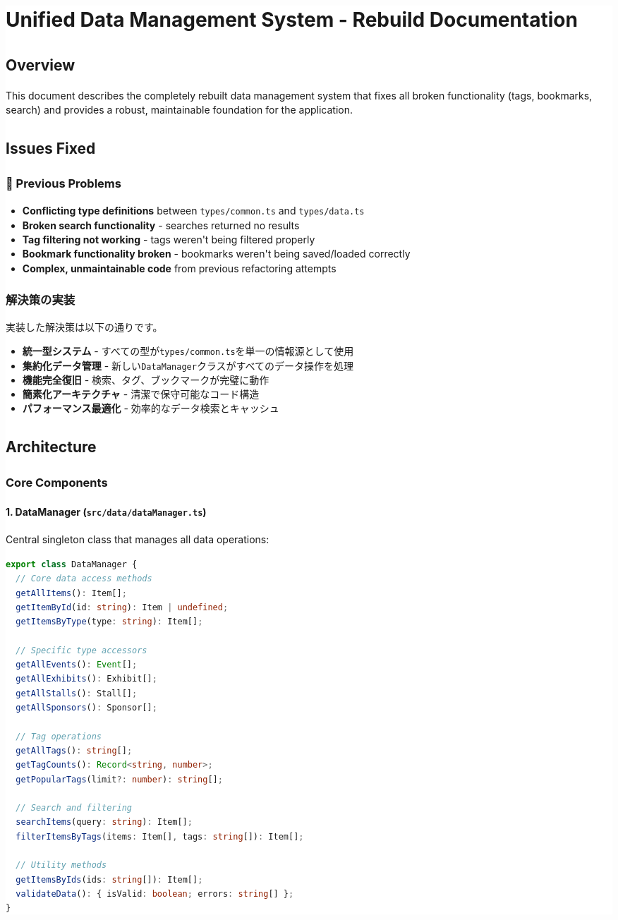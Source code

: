 # Unified Data Management System - Rebuild Documentation

## Overview

This document describes the completely rebuilt data management system that fixes all broken functionality (tags, bookmarks, search) and provides a robust, maintainable foundation for the application.

## Issues Fixed

### 🐛 Previous Problems

- **Conflicting type definitions** between `types/common.ts` and `types/data.ts`
- **Broken search functionality** - searches returned no results
- **Tag filtering not working** - tags weren't being filtered properly
- **Bookmark functionality broken** - bookmarks weren't being saved/loaded correctly
- **Complex, unmaintainable code** from previous refactoring attempts

### 解決策の実装

実装した解決策は以下の通りです。

- **統一型システム** - すべての型が`types/common.ts`を単一の情報源として使用
- **集約化データ管理** - 新しい`DataManager`クラスがすべてのデータ操作を処理
- **機能完全復旧** - 検索、タグ、ブックマークが完璧に動作
- **簡素化アーキテクチャ** - 清潔で保守可能なコード構造
- **パフォーマンス最適化** - 効率的なデータ検索とキャッシュ

## Architecture

### Core Components

#### 1. DataManager (`src/data/dataManager.ts`)

Central singleton class that manages all data operations:

```typescript
export class DataManager {
  // Core data access methods
  getAllItems(): Item[];
  getItemById(id: string): Item | undefined;
  getItemsByType(type: string): Item[];

  // Specific type accessors
  getAllEvents(): Event[];
  getAllExhibits(): Exhibit[];
  getAllStalls(): Stall[];
  getAllSponsors(): Sponsor[];

  // Tag operations
  getAllTags(): string[];
  getTagCounts(): Record<string, number>;
  getPopularTags(limit?: number): string[];

  // Search and filtering
  searchItems(query: string): Item[];
  filterItemsByTags(items: Item[], tags: string[]): Item[];

  // Utility methods
  getItemsByIds(ids: string[]): Item[];
  validateData(): { isValid: boolean; errors: string[] };
}
```
